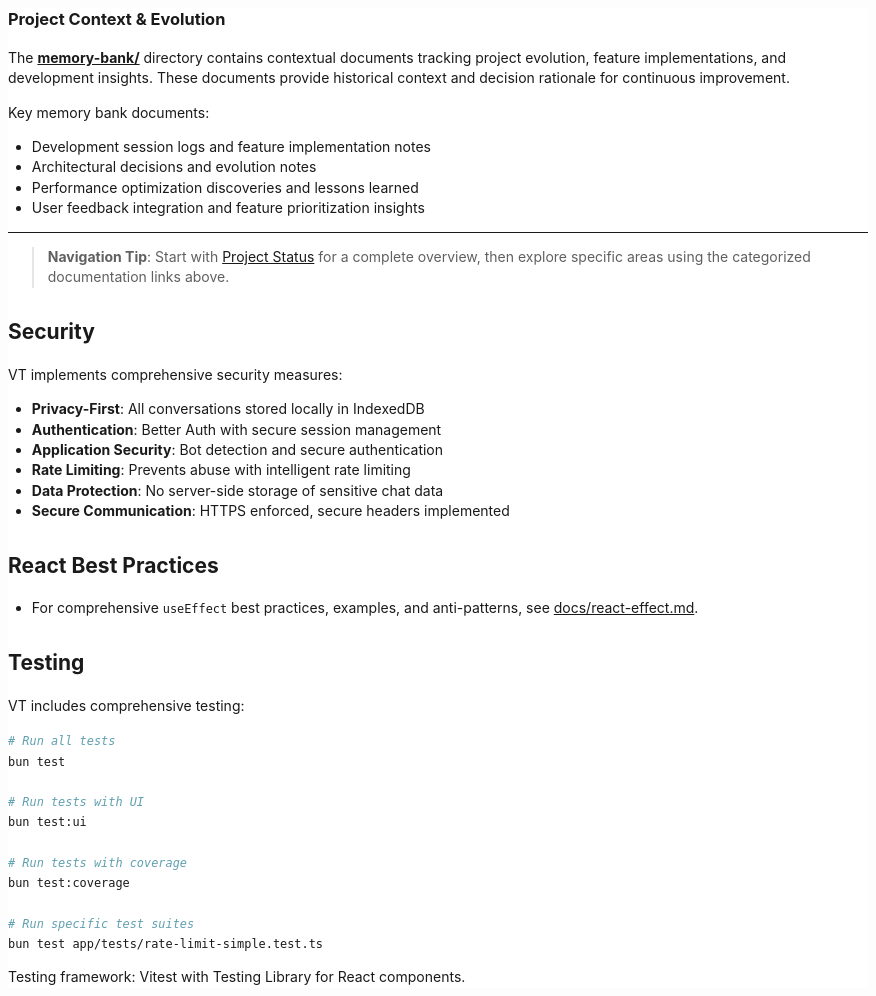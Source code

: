 ### **Project Context & Evolution**

The **[memory-bank/](memory-bank/)** directory contains contextual documents tracking project evolution, feature implementations, and development insights. These documents provide historical context and decision rationale for continuous improvement.

Key memory bank documents:

- Development session logs and feature implementation notes
- Architectural decisions and evolution notes
- Performance optimization discoveries and lessons learned
- User feedback integration and feature prioritization insights

---

> **Navigation Tip**: Start with [Project Status](docs/PROJECT-STATUS.md) for a complete overview, then explore specific areas using the categorized documentation links above.

## Security

VT implements comprehensive security measures:

- **Privacy-First**: All conversations stored locally in IndexedDB
- **Authentication**: Better Auth with secure session management
- **Application Security**: Bot detection and secure authentication
- **Rate Limiting**: Prevents abuse with intelligent rate limiting
- **Data Protection**: No server-side storage of sensitive chat data
- **Secure Communication**: HTTPS enforced, secure headers implemented

## React Best Practices

- For comprehensive `useEffect` best practices, examples, and anti-patterns, see [docs/react-effect.md](./docs/react-effect.md).

## Testing

VT includes comprehensive testing:

```bash
# Run all tests
bun test

# Run tests with UI
bun test:ui

# Run tests with coverage
bun test:coverage

# Run specific test suites
bun test app/tests/rate-limit-simple.test.ts
```

Testing framework: Vitest with Testing Library for React components.
